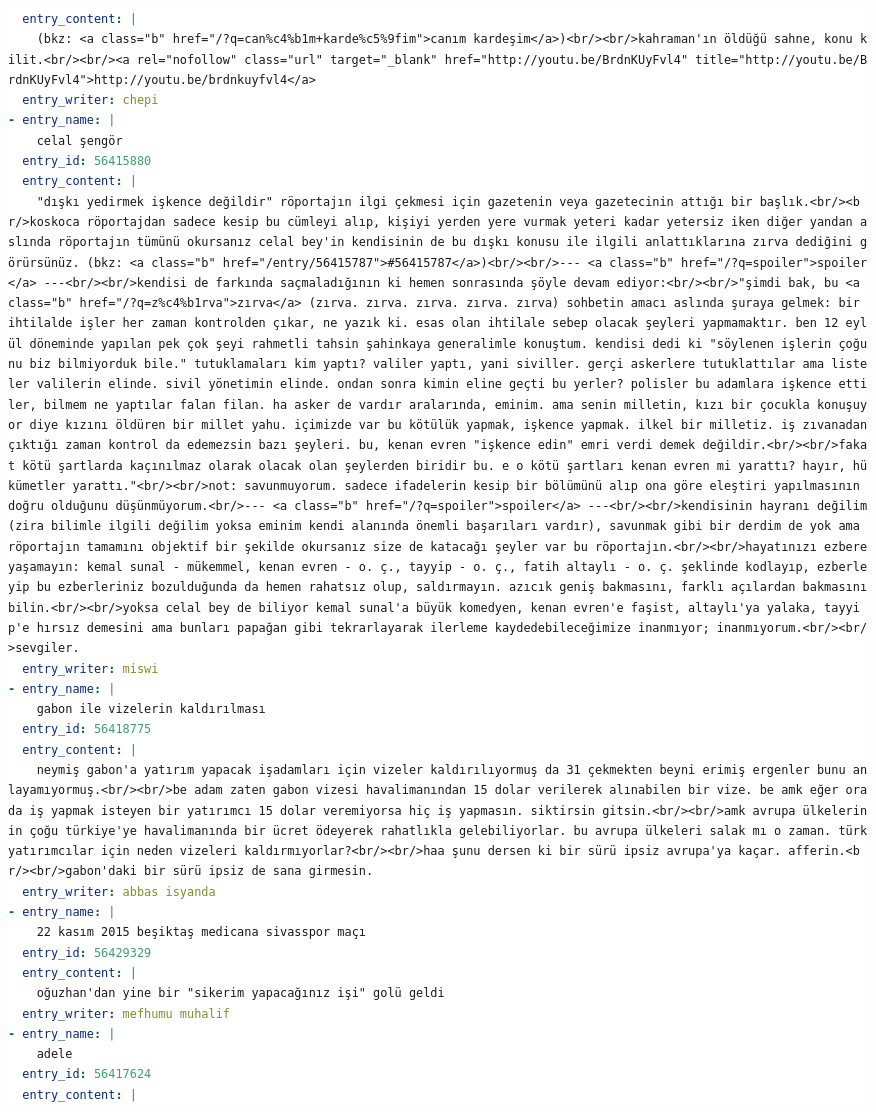 ```yaml
  entry_content: |
    (bkz: <a class="b" href="/?q=can%c4%b1m+karde%c5%9fim">canım kardeşim</a>)<br/><br/>kahraman'ın öldüğü sahne, konu kilit.<br/><br/><a rel="nofollow" class="url" target="_blank" href="http://youtu.be/BrdnKUyFvl4" title="http://youtu.be/BrdnKUyFvl4">http://youtu.be/brdnkuyfvl4</a>
  entry_writer: chepi
- entry_name: |
    celal şengör
  entry_id: 56415880
  entry_content: |
    "dışkı yedirmek işkence değildir" röportajın ilgi çekmesi için gazetenin veya gazetecinin attığı bir başlık.<br/><br/>koskoca röportajdan sadece kesip bu cümleyi alıp, kişiyi yerden yere vurmak yeteri kadar yetersiz iken diğer yandan aslında röportajın tümünü okursanız celal bey'in kendisinin de bu dışkı konusu ile ilgili anlattıklarına zırva dediğini görürsünüz. (bkz: <a class="b" href="/entry/56415787">#56415787</a>)<br/><br/>--- <a class="b" href="/?q=spoiler">spoiler</a> ---<br/><br/>kendisi de farkında saçmaladığının ki hemen sonrasında şöyle devam ediyor:<br/><br/>"şimdi bak, bu <a class="b" href="/?q=z%c4%b1rva">zırva</a> (zırva. zırva. zırva. zırva. zırva) sohbetin amacı aslında şuraya gelmek: bir ihtilalde işler her zaman kontrolden çıkar, ne yazık ki. esas olan ihtilale sebep olacak şeyleri yapmamaktır. ben 12 eylül döneminde yapılan pek çok şeyi rahmetli tahsin şahinkaya generalimle konuştum. kendisi dedi ki "söylenen işlerin çoğunu biz bilmiyorduk bile." tutuklamaları kim yaptı? valiler yaptı, yani siviller. gerçi askerlere tutuklattılar ama listeler valilerin elinde. sivil yönetimin elinde. ondan sonra kimin eline geçti bu yerler? polisler bu adamlara işkence ettiler, bilmem ne yaptılar falan filan. ha asker de vardır aralarında, eminim. ama senin milletin, kızı bir çocukla konuşuyor diye kızını öldüren bir millet yahu. içimizde var bu kötülük yapmak, işkence yapmak. ilkel bir milletiz. iş zıvanadan çıktığı zaman kontrol da edemezsin bazı şeyleri. bu, kenan evren "işkence edin" emri verdi demek değildir.<br/><br/>fakat kötü şartlarda kaçınılmaz olarak olacak olan şeylerden biridir bu. e o kötü şartları kenan evren mi yarattı? hayır, hükümetler yarattı."<br/><br/>not: savunmuyorum. sadece ifadelerin kesip bir bölümünü alıp ona göre eleştiri yapılmasının doğru olduğunu düşünmüyorum.<br/>--- <a class="b" href="/?q=spoiler">spoiler</a> ---<br/><br/>kendisinin hayranı değilim (zira bilimle ilgili değilim yoksa eminim kendi alanında önemli başarıları vardır), savunmak gibi bir derdim de yok ama röportajın tamamını objektif bir şekilde okursanız size de katacağı şeyler var bu röportajın.<br/><br/>hayatınızı ezbere yaşamayın: kemal sunal - mükemmel, kenan evren - o. ç., tayyip - o. ç., fatih altaylı - o. ç. şeklinde kodlayıp, ezberleyip bu ezberleriniz bozulduğunda da hemen rahatsız olup, saldırmayın. azıcık geniş bakmasını, farklı açılardan bakmasını bilin.<br/><br/>yoksa celal bey de biliyor kemal sunal'a büyük komedyen, kenan evren'e faşist, altaylı'ya yalaka, tayyip'e hırsız demesini ama bunları papağan gibi tekrarlayarak ilerleme kaydedebileceğimize inanmıyor; inanmıyorum.<br/><br/>sevgiler.
  entry_writer: miswi
- entry_name: |
    gabon ile vizelerin kaldırılması
  entry_id: 56418775
  entry_content: |
    neymiş gabon'a yatırım yapacak işadamları için vizeler kaldırılıyormuş da 31 çekmekten beyni erimiş ergenler bunu anlayamıyormuş.<br/><br/>be adam zaten gabon vizesi havalimanından 15 dolar verilerek alınabilen bir vize. be amk eğer orada iş yapmak isteyen bir yatırımcı 15 dolar veremiyorsa hiç iş yapmasın. siktirsin gitsin.<br/><br/>amk avrupa ülkelerinin çoğu türkiye'ye havalimanında bir ücret ödeyerek rahatlıkla gelebiliyorlar. bu avrupa ülkeleri salak mı o zaman. türk yatırımcılar için neden vizeleri kaldırmıyorlar?<br/><br/>haa şunu dersen ki bir sürü ipsiz avrupa'ya kaçar. afferin.<br/><br/>gabon'daki bir sürü ipsiz de sana girmesin.
  entry_writer: abbas isyanda
- entry_name: |
    22 kasım 2015 beşiktaş medicana sivasspor maçı
  entry_id: 56429329
  entry_content: |
    oğuzhan'dan yine bir "sikerim yapacağınız işi" golü geldi
  entry_writer: mefhumu muhalif
- entry_name: |
    adele
  entry_id: 56417624
  entry_content: |
```